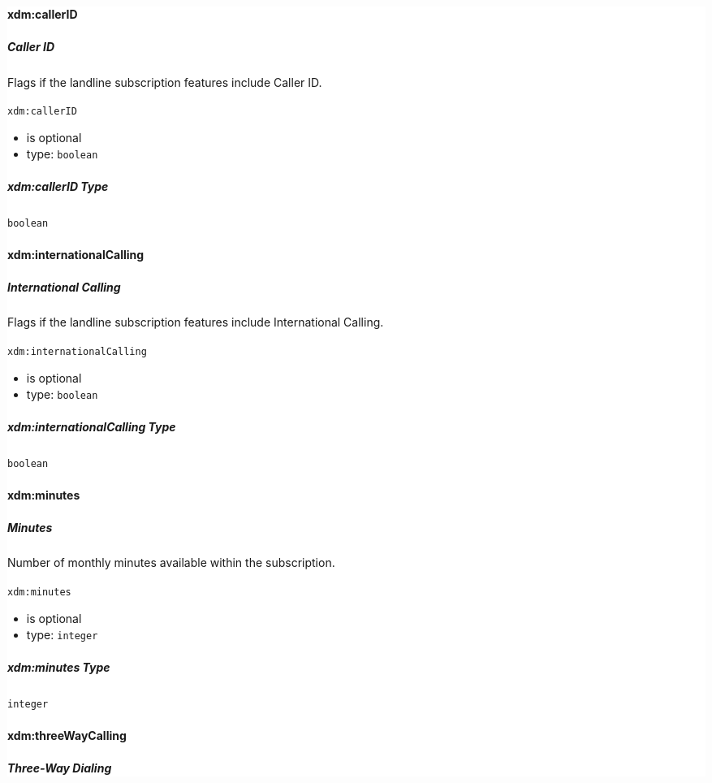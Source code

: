 

#### xdm:callerID
##### Caller ID

Flags if the landline subscription features include Caller ID.

`xdm:callerID`
* is optional
* type: `boolean`

##### xdm:callerID Type


`boolean`







#### xdm:internationalCalling
##### International Calling

Flags if the landline subscription features include International Calling.

`xdm:internationalCalling`
* is optional
* type: `boolean`

##### xdm:internationalCalling Type


`boolean`







#### xdm:minutes
##### Minutes

Number of monthly minutes available within the subscription.

`xdm:minutes`
* is optional
* type: `integer`

##### xdm:minutes Type


`integer`








#### xdm:threeWayCalling
##### Three-Way Dialing
